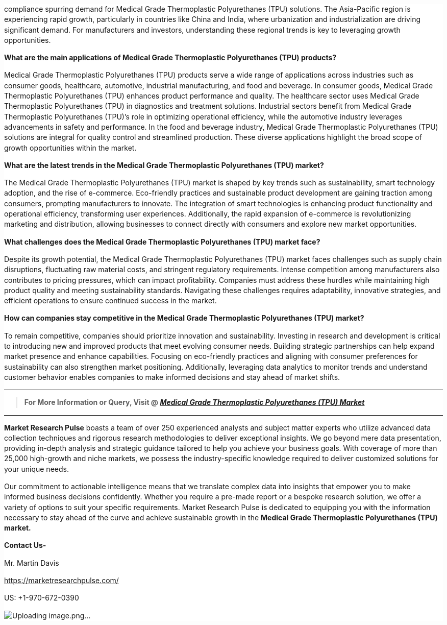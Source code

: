 compliance spurring demand for Medical Grade Thermoplastic Polyurethanes (TPU) solutions. The Asia-Pacific region is experiencing rapid growth, particularly in countries like China and India, where urbanization and industrialization are driving significant demand. For manufacturers and investors, understanding these regional trends is key to leveraging growth opportunities.</p><p><strong>What are the main applications of Medical Grade Thermoplastic Polyurethanes (TPU) products?</strong></p><p>Medical Grade Thermoplastic Polyurethanes (TPU) products serve a wide range of applications across industries such as consumer goods, healthcare, automotive, industrial manufacturing, and food and beverage. In consumer goods, Medical Grade Thermoplastic Polyurethanes (TPU) enhances product performance and quality. The healthcare sector uses Medical Grade Thermoplastic Polyurethanes (TPU) in diagnostics and treatment solutions. Industrial sectors benefit from Medical Grade Thermoplastic Polyurethanes (TPU)&rsquo;s role in optimizing operational efficiency, while the automotive industry leverages advancements in safety and performance. In the food and beverage industry, Medical Grade Thermoplastic Polyurethanes (TPU) solutions are integral for quality control and streamlined production. These diverse applications highlight the broad scope of growth opportunities within the market.</p><p><strong>What are the latest trends in the Medical Grade Thermoplastic Polyurethanes (TPU) market?</strong></p><p>The Medical Grade Thermoplastic Polyurethanes (TPU) market is shaped by key trends such as sustainability, smart technology adoption, and the rise of e-commerce. Eco-friendly practices and sustainable product development are gaining traction among consumers, prompting manufacturers to innovate. The integration of smart technologies is enhancing product functionality and operational efficiency, transforming user experiences. Additionally, the rapid expansion of e-commerce is revolutionizing marketing and distribution, allowing businesses to connect directly with consumers and explore new market opportunities.</p><p><strong>What challenges does the Medical Grade Thermoplastic Polyurethanes (TPU) market face?</strong></p><p>Despite its growth potential, the Medical Grade Thermoplastic Polyurethanes (TPU) market faces challenges such as supply chain disruptions, fluctuating raw material costs, and stringent regulatory requirements. Intense competition among manufacturers also contributes to pricing pressures, which can impact profitability. Companies must address these hurdles while maintaining high product quality and meeting sustainability standards. Navigating these challenges requires adaptability, innovative strategies, and efficient operations to ensure continued success in the market.</p><p><strong>How can companies stay competitive in the Medical Grade Thermoplastic Polyurethanes (TPU) market?</strong></p><p>To remain competitive, companies should prioritize innovation and sustainability. Investing in research and development is critical to introducing new and improved products that meet evolving consumer needs. Building strategic partnerships can help expand market presence and enhance capabilities. Focusing on eco-friendly practices and aligning with consumer preferences for sustainability can also strengthen market positioning. Additionally, leveraging data analytics to monitor trends and understand customer behavior enables companies to make informed decisions and stay ahead of market shifts.</p><hr /><blockquote><p><strong>For More Information or Query, Visit @&nbsp;<em><a href="https://marketresearchpulse.com/report/25206/medical-grade-thermoplastic-polyurethanes-tpu-market?utm_source=Linkedin&utm_medium=027">Medical Grade Thermoplastic Polyurethanes (TPU) Market</a></em></strong></p></blockquote><hr /><p><strong>Market Research Pulse</strong> boasts a team of over 250 experienced analysts and subject matter experts who utilize advanced data collection techniques and rigorous research methodologies to deliver exceptional insights. We go beyond mere data presentation, providing in-depth analysis and strategic guidance tailored to help you achieve your business goals. With coverage of more than 25,000 high-growth and niche markets, we possess the industry-specific knowledge required to deliver customized solutions for your unique needs.</p><p>Our commitment to actionable intelligence means that we translate complex data into insights that empower you to make informed business decisions confidently. Whether you require a pre-made report or a bespoke research solution, we offer a variety of options to suit your specific requirements. Market Research Pulse is dedicated to equipping you with the information necessary to stay ahead of the curve and achieve sustainable growth in the <strong>Medical Grade Thermoplastic Polyurethanes (TPU) market.</strong></p><p><strong>Contact Us-</strong></p><p>Mr. Martin Davis</p><p>https://marketresearchpulse.com/</p><p>US: +1-970-672-0390</p>
![Uploading image.png…]()

